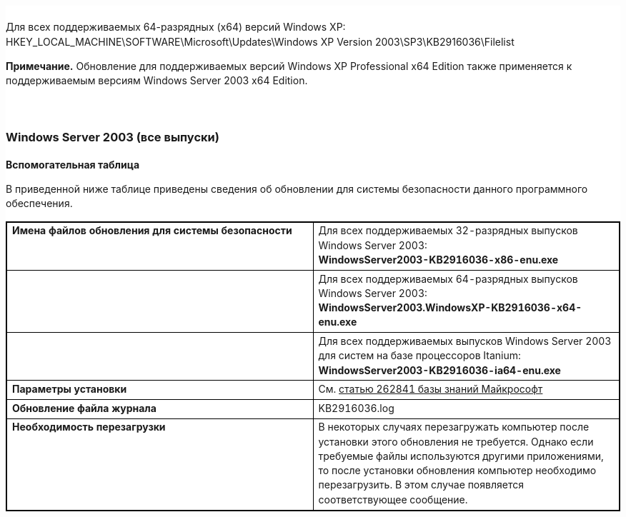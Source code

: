 </tr>
<tr class="odd">
<td style="border:1px solid black;"><br />
</td>
<td style="border:1px solid black;">Для всех поддерживаемых 64-разрядных (x64) версий Windows XP:<br />
HKEY_LOCAL_MACHINE\SOFTWARE\Microsoft\Updates\Windows XP Version 2003\SP3\KB2916036\Filelist</td>
</tr>
</tbody>
</table>
 

**Примечание.** Обновление для поддерживаемых версий Windows XP Professional x64 Edition также применяется к поддерживаемым версиям Windows Server 2003 x64 Edition.

 

### Windows Server 2003 (все выпуски)

**Вспомогательная таблица**

В приведенной ниже таблице приведены сведения об обновлении для системы безопасности данного программного обеспечения.

 
<table style="border:1px solid black;">
<colgroup>
<col width="50%" />
<col width="50%" />
</colgroup>
<tbody>
<tr class="odd">
<td style="border:1px solid black;"><strong>Имена файлов обновления для системы безопасности</strong></td>
<td style="border:1px solid black;">Для всех поддерживаемых 32-разрядных выпусков Windows Server 2003:<br />
<strong>WindowsServer2003-KB2916036-x86-enu.exe</strong></td>
</tr>
<tr class="even">
<td style="border:1px solid black;"><br />
</td>
<td style="border:1px solid black;">Для всех поддерживаемых 64-разрядных выпусков Windows Server 2003:<br />
<strong>WindowsServer2003.WindowsXP-KB2916036-x64-enu.exe</strong></td>
</tr>
<tr class="odd">
<td style="border:1px solid black;"><br />
</td>
<td style="border:1px solid black;">Для всех поддерживаемых выпусков Windows Server 2003 для систем на базе процессоров Itanium:<br />
<strong>WindowsServer2003-KB2916036-ia64-enu.exe</strong></td>
</tr>
<tr class="even">
<td style="border:1px solid black;"><strong>Параметры установки</strong></td>
<td style="border:1px solid black;">См. <a href="https://support.microsoft.com/kb/262841">статью 262841 базы знаний Майкрософт</a></td>
</tr>
<tr class="odd">
<td style="border:1px solid black;"><strong>Обновление файла журнала</strong></td>
<td style="border:1px solid black;">KB2916036.log</td>
</tr>
<tr class="even">
<td style="border:1px solid black;"><strong>Необходимость перезагрузки</strong></td>
<td style="border:1px solid black;">В некоторых случаях перезагружать компьютер после установки этого обновления не требуется. Однако если требуемые файлы используются другими приложениями, то после установки обновления компьютер необходимо перезагрузить. В этом случае появляется соответствующее сообщение.</td>